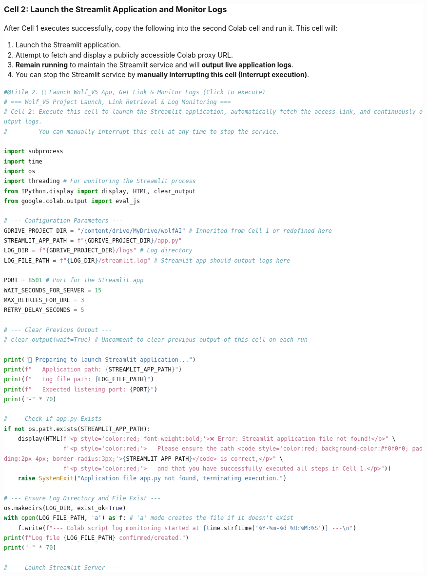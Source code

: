 ### Cell 2: Launch the Streamlit Application and Monitor Logs
After Cell 1 executes successfully, copy the following into the second Colab cell and run it.
This cell will:
1. Launch the Streamlit application.
2. Attempt to fetch and display a publicly accessible Colab proxy URL.
3. **Remain running** to maintain the Streamlit service and will **output live application logs**.
4. You can stop the Streamlit service by **manually interrupting this cell (Interrupt execution)**.

```python
#@title 2. 🚀 Launch Wolf_V5 App, Get Link & Monitor Logs (Click to execute)
# === Wolf_V5 Project Launch, Link Retrieval & Log Monitoring ===
# Cell 2: Execute this cell to launch the Streamlit application, automatically fetch the access link, and continuously output logs.
#         You can manually interrupt this cell at any time to stop the service.

import subprocess
import time
import os
import threading # For monitoring the Streamlit process
from IPython.display import display, HTML, clear_output
from google.colab.output import eval_js

# --- Configuration Parameters ---
GDRIVE_PROJECT_DIR = "/content/drive/MyDrive/wolfAI" # Inherited from Cell 1 or redefined here
STREAMLIT_APP_PATH = f"{GDRIVE_PROJECT_DIR}/app.py"
LOG_DIR = f"{GDRIVE_PROJECT_DIR}/logs" # Log directory
LOG_FILE_PATH = f"{LOG_DIR}/streamlit.log" # Streamlit app should output logs here

PORT = 8501 # Port for the Streamlit app
WAIT_SECONDS_FOR_SERVER = 15
MAX_RETRIES_FOR_URL = 3
RETRY_DELAY_SECONDS = 5

# --- Clear Previous Output ---
# clear_output(wait=True) # Uncomment to clear previous output of this cell on each run

print("🚀 Preparing to launch Streamlit application...")
print(f"   Application path: {STREAMLIT_APP_PATH}")
print(f"   Log file path: {LOG_FILE_PATH}")
print(f"   Expected listening port: {PORT}")
print("-" * 70)

# --- Check if app.py Exists ---
if not os.path.exists(STREAMLIT_APP_PATH):
    display(HTML(f"<p style='color:red; font-weight:bold;'>❌ Error: Streamlit application file not found!</p>" \
                 f"<p style='color:red;'>   Please ensure the path <code style='color:red; background-color:#f0f0f0; padding:2px 4px; border-radius:3px;'>{STREAMLIT_APP_PATH}</code> is correct,</p>" \
                 f"<p style='color:red;'>   and that you have successfully executed all steps in Cell 1.</p>"))
    raise SystemExit("Application file app.py not found, terminating execution.")

# --- Ensure Log Directory and File Exist ---
os.makedirs(LOG_DIR, exist_ok=True)
with open(LOG_FILE_PATH, 'a') as f: # 'a' mode creates the file if it doesn't exist
    f.write(f"--- Colab script log monitoring started at {time.strftime('%Y-%m-%d %H:%M:%S')} ---\n")
print(f"Log file {LOG_FILE_PATH} confirmed/created.")
print("-" * 70)

# --- Launch Streamlit Server ---
```
